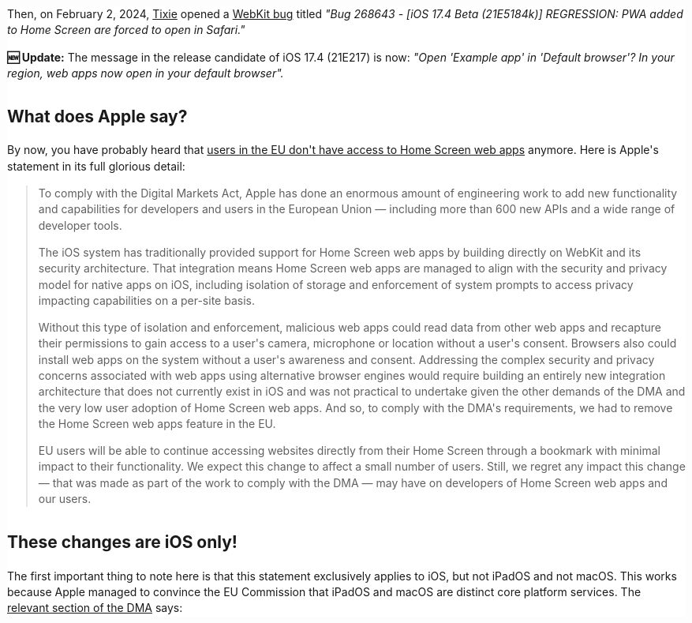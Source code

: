 Then, on February 2, 2024, [Tixie](https://tixie.name/) opened a
[WebKit bug](https://bugs.webkit.org/show_bug.cgi?id=268643) titled _"Bug
268643 - [iOS 17.4 Beta (21E5184k)] REGRESSION: PWA added to Home Screen are
forced to open in Safari."_

**🆕 Update:** The message in the release candidate of iOS 17.4 (21E217) is now:
_"Open 'Example app' in 'Default browser'? In your region, web apps now open in
your default browser"._

## What does Apple say?

By now, you have probably heard that
[users in the EU don't have access to Home Screen web apps](https://developer.apple.com/support/dma-and-apps-in-the-eu#8)
anymore. Here is Apple's statement in its full glorious detail:

> To comply with the Digital Markets Act, Apple has done an enormous amount of
> engineering work to add new functionality and capabilities for developers and
> users in the European Union — including more than 600 new APIs and a wide
> range of developer tools.
>
> The iOS system has traditionally provided support for Home Screen web apps by
> building directly on WebKit and its security architecture. That integration
> means Home Screen web apps are managed to align with the security and privacy
> model for native apps on iOS, including isolation of storage and enforcement
> of system prompts to access privacy impacting capabilities on a per-site
> basis.
>
> Without this type of isolation and enforcement, malicious web apps could read
> data from other web apps and recapture their permissions to gain access to a
> user's camera, microphone or location without a user's consent. Browsers also
> could install web apps on the system without a user's awareness and consent.
> Addressing the complex security and privacy concerns associated with web apps
> using alternative browser engines would require building an entirely new
> integration architecture that does not currently exist in iOS and was not
> practical to undertake given the other demands of the DMA and the very low
> user adoption of Home Screen web apps. And so, to comply with the DMA's
> requirements, we had to remove the Home Screen web apps feature in the EU.
>
> EU users will be able to continue accessing websites directly from their Home
> Screen through a bookmark with minimal impact to their functionality. We
> expect this change to affect a small number of users. Still, we regret any
> impact this change — that was made as part of the work to comply with the DMA
> — may have on developers of Home Screen web apps and our users.

## These changes are iOS only!

The first important thing to note here is that this statement exclusively
applies to iOS, but not iPadOS and not macOS. This works because Apple managed
to convince the EU Commission that iPadOS and macOS are distinct core platform
services. The
[relevant section of the DMA](https://ec.europa.eu/competition/digital_markets_act/cases/202344/DMA_100013_215.pdf#page=21)
says:
